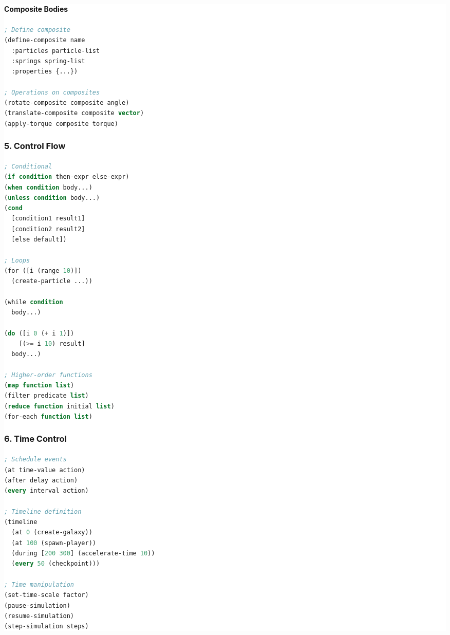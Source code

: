 #### Composite Bodies

```lisp
; Define composite
(define-composite name
  :particles particle-list
  :springs spring-list
  :properties {...})

; Operations on composites
(rotate-composite composite angle)
(translate-composite composite vector)
(apply-torque composite torque)
```

### 5. Control Flow

```lisp
; Conditional
(if condition then-expr else-expr)
(when condition body...)
(unless condition body...)
(cond
  [condition1 result1]
  [condition2 result2]
  [else default])

; Loops
(for ([i (range 10)])
  (create-particle ...))

(while condition
  body...)

(do ([i 0 (+ i 1)])
    [(>= i 10) result]
  body...)

; Higher-order functions
(map function list)
(filter predicate list)
(reduce function initial list)
(for-each function list)
```

### 6. Time Control

```lisp
; Schedule events
(at time-value action)
(after delay action)
(every interval action)

; Timeline definition
(timeline
  (at 0 (create-galaxy))
  (at 100 (spawn-player))
  (during [200 300] (accelerate-time 10))
  (every 50 (checkpoint)))

; Time manipulation
(set-time-scale factor)
(pause-simulation)
(resume-simulation)
(step-simulation steps)
```